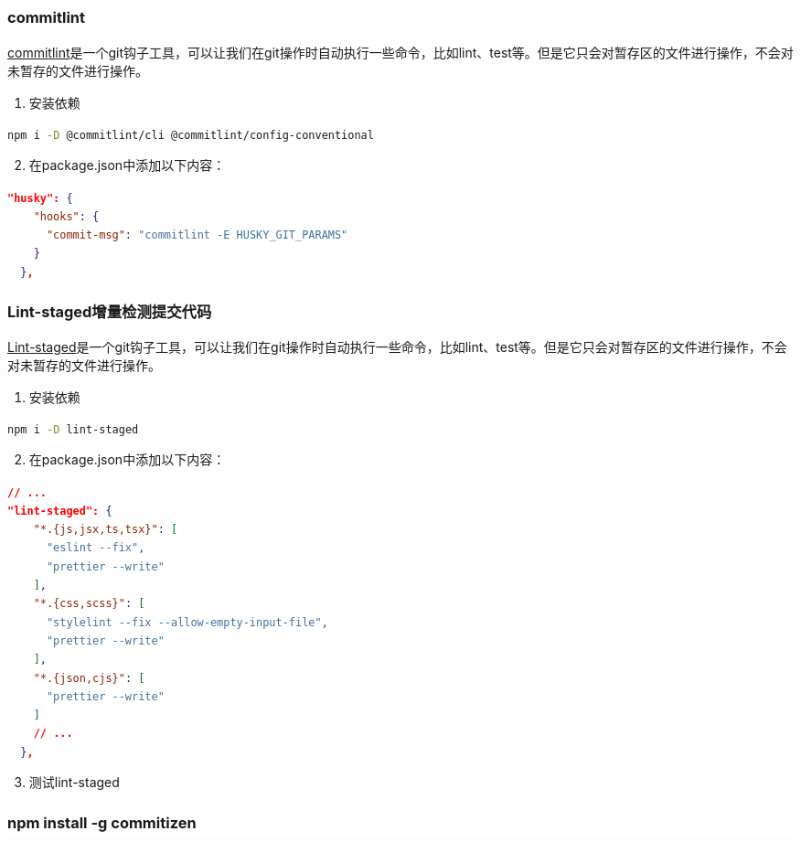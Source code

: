### commitlint

[commitlint](https://commitlint.js.org/guides/getting-started.html)是一个git钩子工具，可以让我们在git操作时自动执行一些命令，比如lint、test等。但是它只会对暂存区的文件进行操作，不会对未暂存的文件进行操作。

1. 安装依赖

```sh
npm i -D @commitlint/cli @commitlint/config-conventional
```

2. 在package.json中添加以下内容：

```json
"husky": {
    "hooks": {
      "commit-msg": "commitlint -E HUSKY_GIT_PARAMS"
    }
  },
```


### Lint-staged增量检测提交代码
[Lint-staged]( https://www.npmjs.com/package/lint-staged)是一个git钩子工具，可以让我们在git操作时自动执行一些命令，比如lint、test等。但是它只会对暂存区的文件进行操作，不会对未暂存的文件进行操作。

1. 安装依赖

```sh
npm i -D lint-staged
```

2. 在package.json中添加以下内容：

```json
// ...
"lint-staged": {
    "*.{js,jsx,ts,tsx}": [
      "eslint --fix",
      "prettier --write"
    ],
    "*.{css,scss}": [
      "stylelint --fix --allow-empty-input-file",
      "prettier --write"
    ],
    "*.{json,cjs}": [
      "prettier --write"
    ]
    // ...
  },
```

3. 测试lint-staged


### npm install -g commitizen

